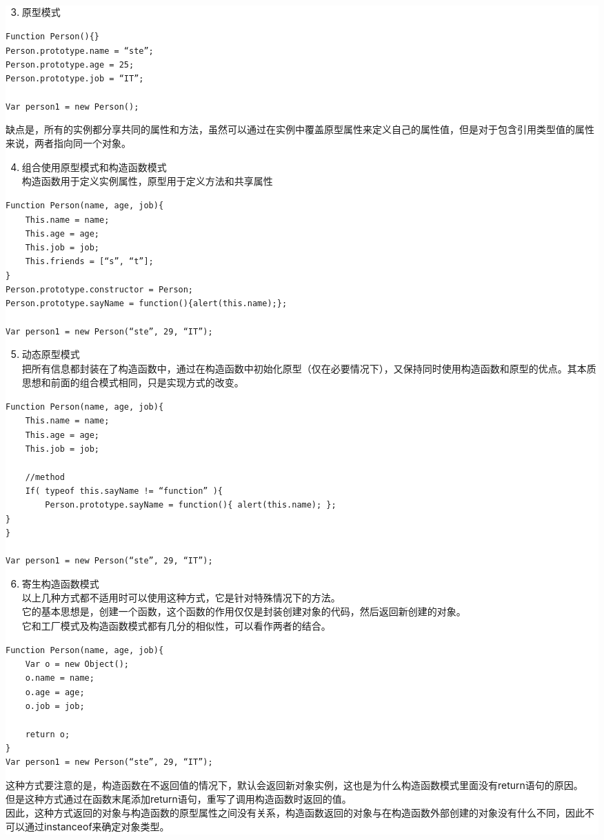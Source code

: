 3.	原型模式  
~~~
Function Person(){}
Person.prototype.name = “ste”;
Person.prototype.age = 25;
Person.prototype.job = “IT”;

Var person1 = new Person();
~~~
缺点是，所有的实例都分享共同的属性和方法，虽然可以通过在实例中覆盖原型属性来定义自己的属性值，但是对于包含引用类型值的属性来说，两者指向同一个对象。

4.	组合使用原型模式和构造函数模式  
构造函数用于定义实例属性，原型用于定义方法和共享属性
~~~
Function Person(name, age, job){
	This.name = name;
	This.age = age;
	This.job = job;
	This.friends = [“s”, “t”];
}
Person.prototype.constructor = Person;
Person.prototype.sayName = function(){alert(this.name);};

Var person1 = new Person(“ste”, 29, “IT”);
~~~
5.	动态原型模式  
把所有信息都封装在了构造函数中，通过在构造函数中初始化原型（仅在必要情况下），又保持同时使用构造函数和原型的优点。其本质思想和前面的组合模式相同，只是实现方式的改变。
~~~
Function Person(name, age, job){
	This.name = name;
	This.age = age;
	This.job = job;
	
	//method
	If( typeof this.sayName != “function” ){
		Person.prototype.sayName = function(){ alert(this.name); };
}
}

Var person1 = new Person(“ste”, 29, “IT”);
~~~
6.	寄生构造函数模式  
以上几种方式都不适用时可以使用这种方式，它是针对特殊情况下的方法。  
它的基本思想是，创建一个函数，这个函数的作用仅仅是封装创建对象的代码，然后返回新创建的对象。  
它和工厂模式及构造函数模式都有几分的相似性，可以看作两者的结合。
~~~
Function Person(name, age, job){
	Var o = new Object();
	o.name = name;
	o.age = age;
	o.job = job;
	
	return o;
}
Var person1 = new Person(“ste”, 29, “IT”);
~~~
这种方式要注意的是，构造函数在不返回值的情况下，默认会返回新对象实例，这也是为什么构造函数模式里面没有return语句的原因。  
但是这种方式通过在函数末尾添加return语句，重写了调用构造函数时返回的值。  
因此，这种方式返回的对象与构造函数的原型属性之间没有关系，构造函数返回的对象与在构造函数外部创建的对象没有什么不同，因此不可以通过instanceof来确定对象类型。
